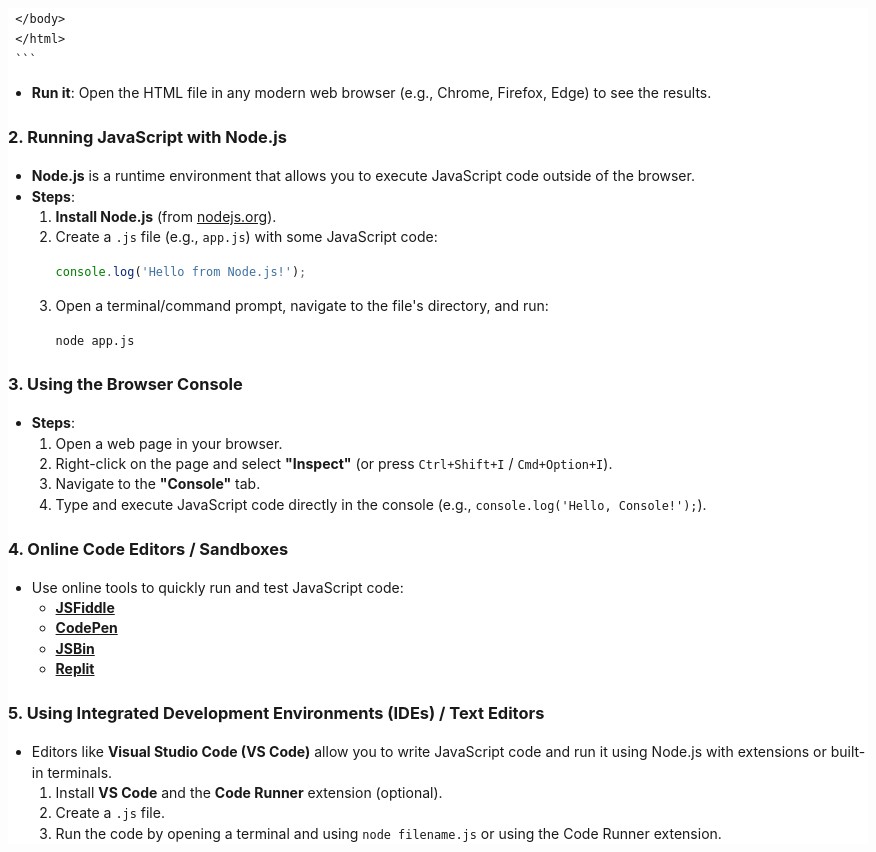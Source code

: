      </body>
     </html>
     ```
   - **Run it**: Open the HTML file in any modern web browser (e.g., Chrome, Firefox, Edge) to see the results.

### 2. **Running JavaScript with Node.js**
   - **Node.js** is a runtime environment that allows you to execute JavaScript code outside of the browser.
   - **Steps**:
     1. **Install Node.js** (from [nodejs.org](https://nodejs.org)).
     2. Create a `.js` file (e.g., `app.js`) with some JavaScript code:
        ```javascript
        console.log('Hello from Node.js!');
        ```
     3. Open a terminal/command prompt, navigate to the file's directory, and run:
        ```bash
        node app.js
        ```

### 3. **Using the Browser Console**
   - **Steps**:
     1. Open a web page in your browser.
     2. Right-click on the page and select **"Inspect"** (or press `Ctrl+Shift+I` / `Cmd+Option+I`).
     3. Navigate to the **"Console"** tab.
     4. Type and execute JavaScript code directly in the console (e.g., `console.log('Hello, Console!');`).

### 4. **Online Code Editors / Sandboxes**
   - Use online tools to quickly run and test JavaScript code:
     - [**JSFiddle**](https://jsfiddle.net/)
     - [**CodePen**](https://codepen.io/)
     - [**JSBin**](https://jsbin.com/)
     - [**Replit**](https://replit.com/)

### 5. **Using Integrated Development Environments (IDEs) / Text Editors**
   - Editors like **Visual Studio Code (VS Code)** allow you to write JavaScript code and run it using Node.js with extensions or built-in terminals.
     1. Install **VS Code** and the **Code Runner** extension (optional).
     2. Create a `.js` file.
     3. Run the code by opening a terminal and using `node filename.js` or using the Code Runner extension.